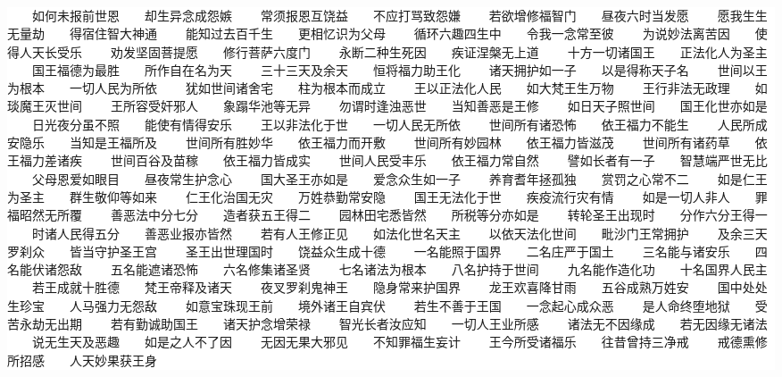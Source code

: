 　　如何未报前世恩　　却生异念成怨嫉
　　常须报恩互饶益　　不应打骂致怨嫌
　　若欲增修福智门　　昼夜六时当发愿
　　愿我生生无量劫　　得宿住智大神通
　　能知过去百千生　　更相忆识为父母
　　循环六趣四生中　　令我一念常至彼
　　为说妙法离苦因　　使得人天长受乐
　　劝发坚固菩提愿　　修行菩萨六度门
　　永断二种生死因　　疾证涅槃无上道
　　十方一切诸国王　　正法化人为圣主
　　国王福德为最胜　　所作自在名为天
　　三十三天及余天　　恒将福力助王化
　　诸天拥护如一子　　以是得称天子名
　　世间以王为根本　　一切人民为所依
　　犹如世间诸舍宅　　柱为根本而成立
　　王以正法化人民　　如大梵王生万物
　　王行非法无政理　　如琰魔王灭世间
　　王所容受奸邪人　　象蹋华池等无异
　　勿谓时逢浊恶世　　当知善恶是王修
　　如日天子照世间　　国王化世亦如是
　　日光夜分虽不照　　能使有情得安乐
　　王以非法化于世　　一切人民无所依
　　世间所有诸恐怖　　依王福力不能生
　　人民所成安隐乐　　当知是王福所及
　　世间所有胜妙华　　依王福力而开敷
　　世间所有妙园林　　依王福力皆滋茂
　　世间所有诸药草　　依王福力差诸疾
　　世间百谷及苗稼　　依王福力皆成实
　　世间人民受丰乐　　依王福力常自然
　　譬如长者有一子　　智慧端严世无比
　　父母恩爱如眼目　　昼夜常生护念心
　　国大圣王亦如是　　爱念众生如一子
　　养育耆年拯孤独　　赏罚之心常不二
　　如是仁王为圣主　　群生敬仰等如来
　　仁王化治国无灾　　万姓恭勤常安隐
　　国王无法化于世　　疾疫流行灾有情
　　如是一切人非人　　罪福昭然无所覆
　　善恶法中分七分　　造者获五王得二
　　园林田宅悉皆然　　所税等分亦如是
　　转轮圣王出现时　　分作六分王得一
　　时诸人民得五分　　善恶业报亦皆然
　　若有人王修正见　　如法化世名天主
　　以依天法化世间　　毗沙门王常拥护
　　及余三天罗刹众　　皆当守护圣王宫
　　圣王出世理国时　　饶益众生成十德
　　一名能照于国界　　二名庄严于国土
　　三名能与诸安乐　　四名能伏诸怨敌
　　五名能遮诸恐怖　　六名修集诸圣贤
　　七名诸法为根本　　八名护持于世间
　　九名能作造化功　　十名国界人民主
　　若王成就十胜德　　梵王帝释及诸天
　　夜叉罗刹鬼神王　　隐身常来护国界
　　龙王欢喜降甘雨　　五谷成熟万姓安
　　国中处处生珍宝　　人马强力无怨敌
　　如意宝珠现王前　　境外诸王自宾伏
　　若生不善于王国　　一念起心成众恶
　　是人命终堕地狱　　受苦永劫无出期
　　若有勤诚助国王　　诸天护念增荣禄
　　智光长者汝应知　　一切人王业所感
　　诸法无不因缘成　　若无因缘无诸法
　　说无生天及恶趣　　如是之人不了因
　　无因无果大邪见　　不知罪福生妄计
　　王今所受诸福乐　　往昔曾持三净戒
　　戒德熏修所招感　　人天妙果获王身